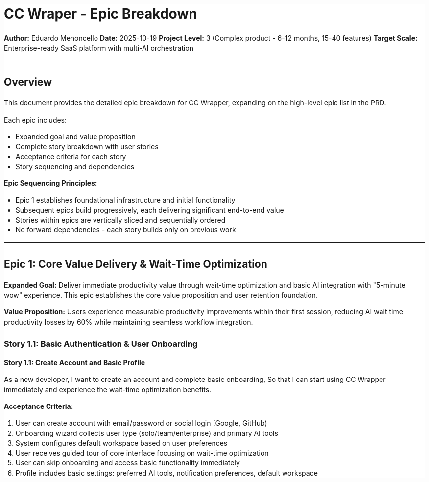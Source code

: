 # CC Wraper - Epic Breakdown

**Author:** Eduardo Menoncello **Date:** 2025-10-19 **Project Level:** 3
(Complex product - 6-12 months, 15-40 features) **Target Scale:**
Enterprise-ready SaaS platform with multi-AI orchestration

---

## Overview

This document provides the detailed epic breakdown for CC Wrapper, expanding on
the high-level epic list in the [PRD](./PRD.md).

Each epic includes:

- Expanded goal and value proposition
- Complete story breakdown with user stories
- Acceptance criteria for each story
- Story sequencing and dependencies

**Epic Sequencing Principles:**

- Epic 1 establishes foundational infrastructure and initial functionality
- Subsequent epics build progressively, each delivering significant end-to-end
  value
- Stories within epics are vertically sliced and sequentially ordered
- No forward dependencies - each story builds only on previous work

---

## Epic 1: Core Value Delivery & Wait-Time Optimization

**Expanded Goal:** Deliver immediate productivity value through wait-time
optimization and basic AI integration with "5-minute wow" experience. This epic
establishes the core value proposition and user retention foundation.

**Value Proposition:** Users experience measurable productivity improvements
within their first session, reducing AI wait time productivity losses by 60%
while maintaining seamless workflow integration.

### Story 1.1: Basic Authentication & User Onboarding

**Story 1.1: Create Account and Basic Profile**

As a new developer, I want to create an account and complete basic onboarding,
So that I can start using CC Wrapper immediately and experience the wait-time
optimization benefits.

**Acceptance Criteria:**

1. User can create account with email/password or social login (Google, GitHub)
2. Onboarding wizard collects user type (solo/team/enterprise) and primary AI
   tools
3. System configures default workspace based on user preferences
4. User receives guided tour of core interface focusing on wait-time
   optimization
5. User can skip onboarding and access basic functionality immediately
6. Profile includes basic settings: preferred AI tools, notification
   preferences, default workspace
